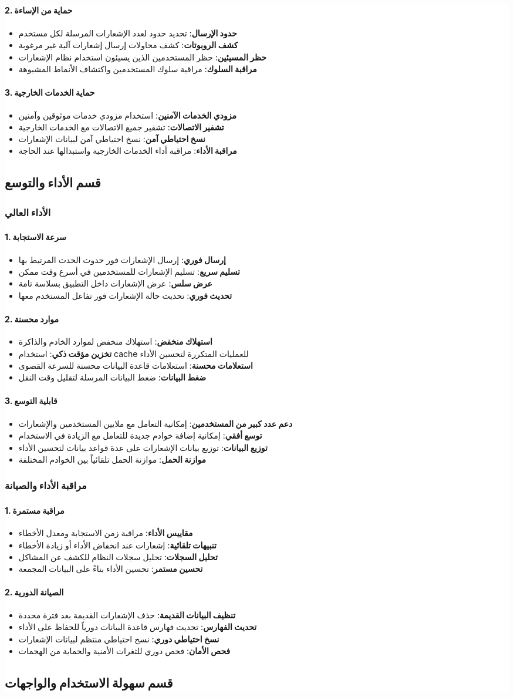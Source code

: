 #### 2. **حماية من الإساءة**
- **حدود الإرسال**: تحديد حدود لعدد الإشعارات المرسلة لكل مستخدم
- **كشف الروبوتات**: كشف محاولات إرسال إشعارات آلية غير مرغوبة
- **حظر المسيئين**: حظر المستخدمين الذين يسيئون استخدام نظام الإشعارات
- **مراقبة السلوك**: مراقبة سلوك المستخدمين واكتشاف الأنماط المشبوهة

#### 3. **حماية الخدمات الخارجية**
- **مزودي الخدمات الآمنين**: استخدام مزودي خدمات موثوقين وآمنين
- **تشفير الاتصالات**: تشفير جميع الاتصالات مع الخدمات الخارجية
- **نسخ احتياطي آمن**: نسخ احتياطي آمن لبيانات الإشعارات
- **مراقبة الأداء**: مراقبة أداء الخدمات الخارجية واستبدالها عند الحاجة

## قسم الأداء والتوسع

### الأداء العالي

#### 1. **سرعة الاستجابة**
- **إرسال فوري**: إرسال الإشعارات فور حدوث الحدث المرتبط بها
- **تسليم سريع**: تسليم الإشعارات للمستخدمين في أسرع وقت ممكن
- **عرض سلس**: عرض الإشعارات داخل التطبيق بسلاسة تامة
- **تحديث فوري**: تحديث حالة الإشعارات فور تفاعل المستخدم معها

#### 2. **موارد محسنة**
- **استهلاك منخفض**: استهلاك منخفض لموارد الخادم والذاكرة
- **تخزين مؤقت ذكي**: استخدام cache للعمليات المتكررة لتحسين الأداء
- **استعلامات محسنة**: استعلامات قاعدة البيانات محسنة للسرعة القصوى
- **ضغط البيانات**: ضغط البيانات المرسلة لتقليل وقت النقل

#### 3. **قابلية التوسع**
- **دعم عدد كبير من المستخدمين**: إمكانية التعامل مع ملايين المستخدمين والإشعارات
- **توسع أفقي**: إمكانية إضافة خوادم جديدة للتعامل مع الزيادة في الاستخدام
- **توزيع البيانات**: توزيع بيانات الإشعارات على عدة قواعد بيانات لتحسين الأداء
- **موازنة الحمل**: موازنة الحمل تلقائياً بين الخوادم المختلفة

### مراقبة الأداء والصيانة

#### 1. **مراقبة مستمرة**
- **مقاييس الأداء**: مراقبة زمن الاستجابة ومعدل الأخطاء
- **تنبيهات تلقائية**: إشعارات عند انخفاض الأداء أو زيادة الأخطاء
- **تحليل السجلات**: تحليل سجلات النظام للكشف عن المشاكل
- **تحسين مستمر**: تحسين الأداء بناءً على البيانات المجمعة

#### 2. **الصيانة الدورية**
- **تنظيف البيانات القديمة**: حذف الإشعارات القديمة بعد فترة محددة
- **تحديث الفهارس**: تحديث فهارس قاعدة البيانات دورياً للحفاظ على الأداء
- **نسخ احتياطي دوري**: نسخ احتياطي منتظم لبيانات الإشعارات
- **فحص الأمان**: فحص دوري للثغرات الأمنية والحماية من الهجمات

## قسم سهولة الاستخدام والواجهات
